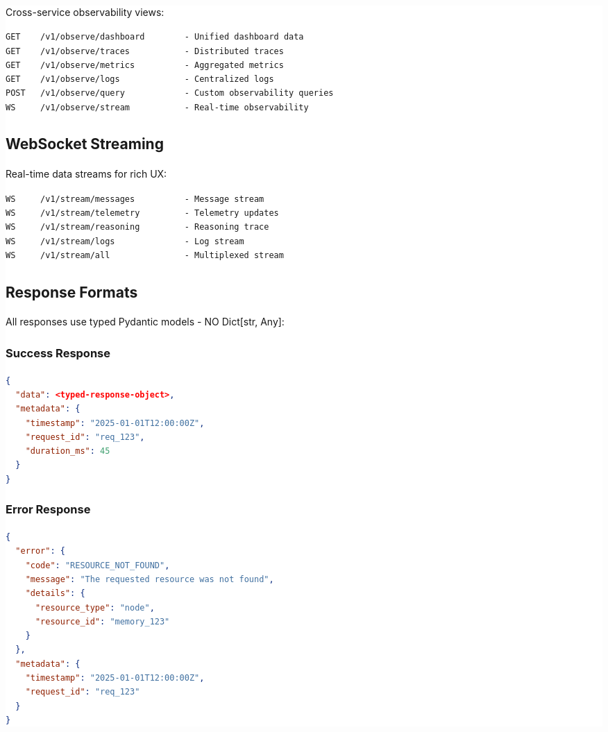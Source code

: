 Cross-service observability views:

```
GET    /v1/observe/dashboard        - Unified dashboard data
GET    /v1/observe/traces           - Distributed traces
GET    /v1/observe/metrics          - Aggregated metrics
GET    /v1/observe/logs             - Centralized logs
POST   /v1/observe/query            - Custom observability queries
WS     /v1/observe/stream           - Real-time observability
```

## WebSocket Streaming

Real-time data streams for rich UX:

```
WS     /v1/stream/messages          - Message stream
WS     /v1/stream/telemetry         - Telemetry updates
WS     /v1/stream/reasoning         - Reasoning trace
WS     /v1/stream/logs              - Log stream
WS     /v1/stream/all               - Multiplexed stream
```

## Response Formats

All responses use typed Pydantic models - NO Dict[str, Any]:

### Success Response
```json
{
  "data": <typed-response-object>,
  "metadata": {
    "timestamp": "2025-01-01T12:00:00Z",
    "request_id": "req_123",
    "duration_ms": 45
  }
}
```

### Error Response
```json
{
  "error": {
    "code": "RESOURCE_NOT_FOUND",
    "message": "The requested resource was not found",
    "details": {
      "resource_type": "node",
      "resource_id": "memory_123"
    }
  },
  "metadata": {
    "timestamp": "2025-01-01T12:00:00Z",
    "request_id": "req_123"
  }
}
```
